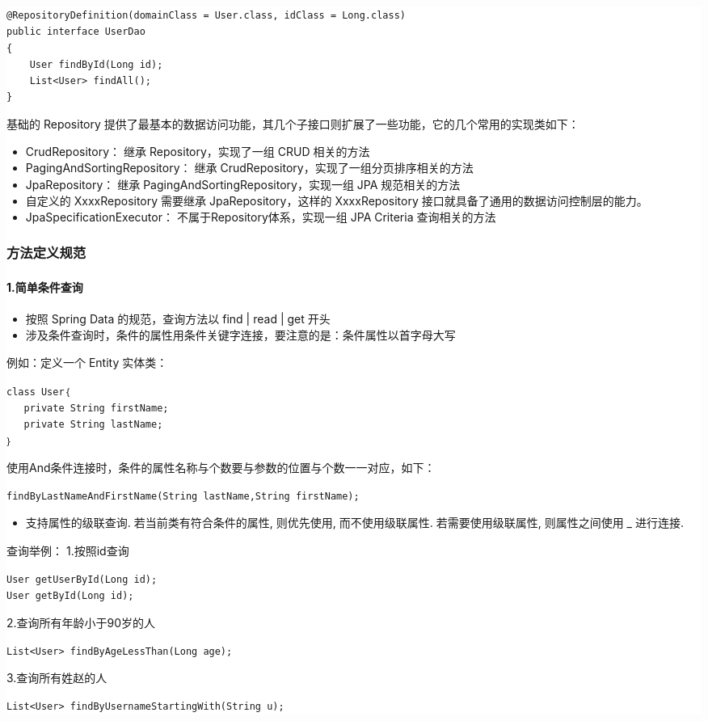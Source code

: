 ```
@RepositoryDefinition(domainClass = User.class, idClass = Long.class)
public interface UserDao
{
    User findById(Long id);
    List<User> findAll();
}
```

基础的 Repository 提供了最基本的数据访问功能，其几个子接口则扩展了一些功能，它的几个常用的实现类如下：

- CrudRepository： 继承 Repository，实现了一组 CRUD 相关的方法
- PagingAndSortingRepository： 继承 CrudRepository，实现了一组分页排序相关的方法
- JpaRepository： 继承 PagingAndSortingRepository，实现一组 JPA 规范相关的方法
- 自定义的 XxxxRepository 需要继承 JpaRepository，这样的 XxxxRepository 接口就具备了通用的数据访问控制层的能力。
- JpaSpecificationExecutor： 不属于Repository体系，实现一组 JPA Criteria 查询相关的方法

### 方法定义规范

#### 1.简单条件查询

- 按照 Spring Data 的规范，查询方法以 find | read | get 开头
- 涉及条件查询时，条件的属性用条件关键字连接，要注意的是：条件属性以首字母大写

例如：定义一个 Entity 实体类：

```
class User｛ 
   private String firstName; 
   private String lastName; 
｝
```

使用And条件连接时，条件的属性名称与个数要与参数的位置与个数一一对应，如下：

```
findByLastNameAndFirstName(String lastName,String firstName);
```

- 支持属性的级联查询. 若当前类有符合条件的属性, 则优先使用, 而不使用级联属性. 若需要使用级联属性, 则属性之间使用 _ 进行连接.

查询举例：
1.按照id查询

```
User getUserById(Long id);
User getById(Long id);
```

2.查询所有年龄小于90岁的人

```
List<User> findByAgeLessThan(Long age);
```

3.查询所有姓赵的人

```
List<User> findByUsernameStartingWith(String u);
```
